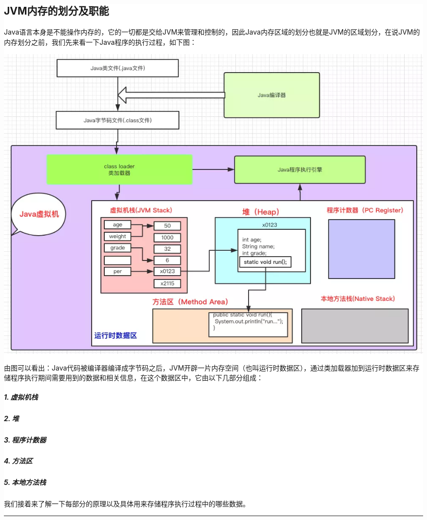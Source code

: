## JVM内存的划分及职能 

Java语言本身是不能操作内存的，它的一切都是交给JVM来管理和控制的，因此Java内存区域的划分也就是JVM的区域划分，在说JVM的内存划分之前，我们先来看一下Java程序的执行过程，如下图：

![](.\Pictures\Java5.png)

由图可以看出：Java代码被编译器编译成字节码之后，JVM开辟一片内存空间（也叫运行时数据区），通过类加载器加到运行时数据区来存储程序执行期间需要用到的数据和相关信息，在这个数据区中，它由以下几部分组成：

##### 1. 虚拟机栈

##### 2. 堆

##### 3. 程序计数器

##### 4. 方法区

##### 5. 本地方法栈

我们接着来了解一下每部分的原理以及具体用来存储程序执行过程中的哪些数据。

------
